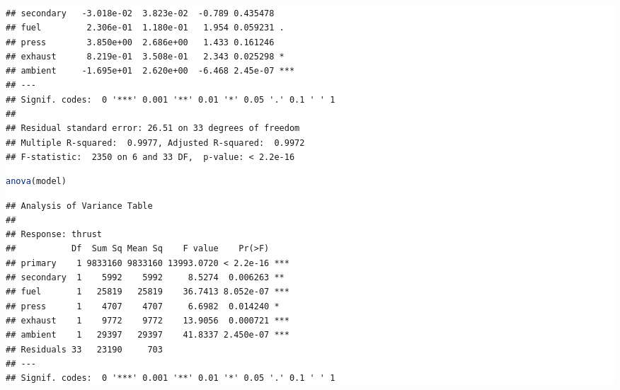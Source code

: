     ## secondary   -3.018e-02  3.823e-02  -0.789 0.435478    
    ## fuel         2.306e-01  1.180e-01   1.954 0.059231 .  
    ## press        3.850e+00  2.686e+00   1.433 0.161246    
    ## exhaust      8.219e-01  3.508e-01   2.343 0.025298 *  
    ## ambient     -1.695e+01  2.620e+00  -6.468 2.45e-07 ***
    ## ---
    ## Signif. codes:  0 '***' 0.001 '**' 0.01 '*' 0.05 '.' 0.1 ' ' 1
    ## 
    ## Residual standard error: 26.51 on 33 degrees of freedom
    ## Multiple R-squared:  0.9977, Adjusted R-squared:  0.9972 
    ## F-statistic:  2350 on 6 and 33 DF,  p-value: < 2.2e-16

``` r
anova(model)
```

    ## Analysis of Variance Table
    ## 
    ## Response: thrust
    ##           Df  Sum Sq Mean Sq    F value    Pr(>F)    
    ## primary    1 9833160 9833160 13993.0720 < 2.2e-16 ***
    ## secondary  1    5992    5992     8.5274  0.006263 ** 
    ## fuel       1   25819   25819    36.7413 8.052e-07 ***
    ## press      1    4707    4707     6.6982  0.014240 *  
    ## exhaust    1    9772    9772    13.9056  0.000721 ***
    ## ambient    1   29397   29397    41.8337 2.450e-07 ***
    ## Residuals 33   23190     703                         
    ## ---
    ## Signif. codes:  0 '***' 0.001 '**' 0.01 '*' 0.05 '.' 0.1 ' ' 1
